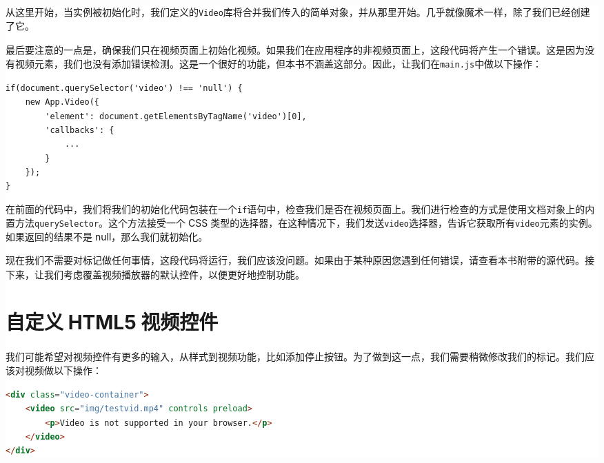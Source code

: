 从这里开始，当实例被初始化时，我们定义的`Video`库将合并我们传入的简单对象，并从那里开始。几乎就像魔术一样，除了我们已经创建了它。

最后要注意的一点是，确保我们只在视频页面上初始化视频。如果我们在应用程序的非视频页面上，这段代码将产生一个错误。这是因为没有视频元素，我们也没有添加错误检测。这是一个很好的功能，但本书不涵盖这部分。因此，让我们在`main.js`中做以下操作：

```html
if(document.querySelector('video') !== 'null') {
    new App.Video({
        'element': document.getElementsByTagName('video')[0],
        'callbacks': {
            ...
        }
    });
}
```

在前面的代码中，我们将我们的初始化代码包装在一个`if`语句中，检查我们是否在视频页面上。我们进行检查的方式是使用文档对象上的内置方法`querySelector`。这个方法接受一个 CSS 类型的选择器，在这种情况下，我们发送`video`选择器，告诉它获取所有`video`元素的实例。如果返回的结果不是 null，那么我们就初始化。

现在我们不需要对标记做任何事情，这段代码将运行，我们应该没问题。如果由于某种原因您遇到任何错误，请查看本书附带的源代码。接下来，让我们考虑覆盖视频播放器的默认控件，以便更好地控制功能。

# 自定义 HTML5 视频控件

我们可能希望对视频控件有更多的输入，从样式到视频功能，比如添加停止按钮。为了做到这一点，我们需要稍微修改我们的标记。我们应该对视频做以下操作：

```html
<div class="video-container">
    <video src="img/testvid.mp4" controls preload>
        <p>Video is not supported in your browser.</p>
    </video>
</div>
```

